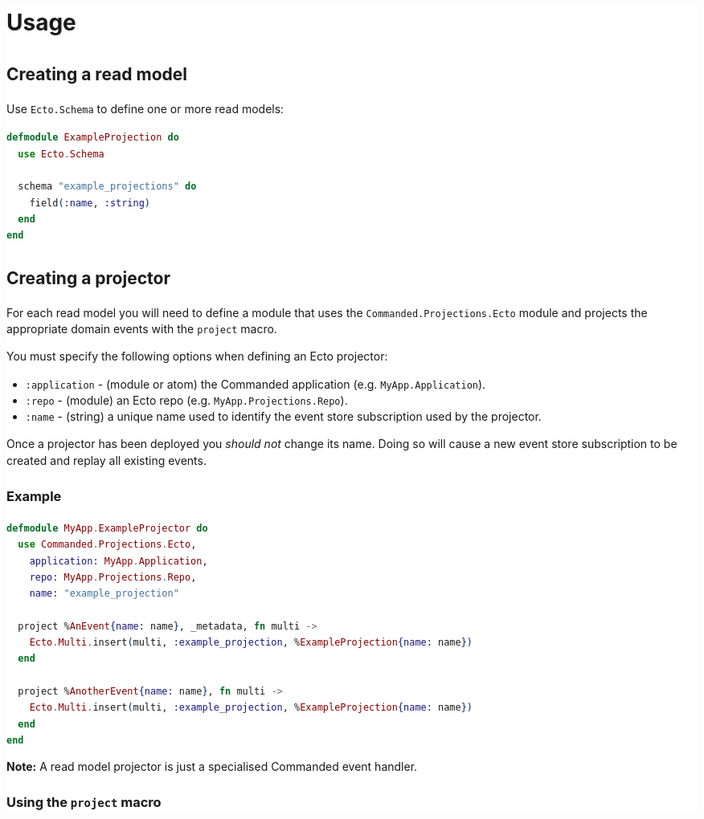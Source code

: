 # Usage

## Creating a read model

Use `Ecto.Schema` to define one or more read models:

```elixir
defmodule ExampleProjection do
  use Ecto.Schema

  schema "example_projections" do
    field(:name, :string)
  end
end
```

## Creating a projector

For each read model you will need to define a module that uses the `Commanded.Projections.Ecto` module and projects the appropriate domain events with the `project` macro.

You must specify the following options when defining an Ecto projector:

- `:application` - (module or atom) the Commanded application (e.g. `MyApp.Application`).
- `:repo` - (module) an Ecto repo (e.g. `MyApp.Projections.Repo`).
- `:name` - (string) a unique name used to identify the event store subscription used by the projector.

Once a projector has been deployed you _should not_ change its name. Doing so will cause a new event store subscription to be created and replay all existing events.

### Example

```elixir
defmodule MyApp.ExampleProjector do
  use Commanded.Projections.Ecto,
    application: MyApp.Application,
    repo: MyApp.Projections.Repo,
    name: "example_projection"

  project %AnEvent{name: name}, _metadata, fn multi ->
    Ecto.Multi.insert(multi, :example_projection, %ExampleProjection{name: name})
  end

  project %AnotherEvent{name: name}, fn multi ->
    Ecto.Multi.insert(multi, :example_projection, %ExampleProjection{name: name})
  end
end
```

**Note:** A read model projector is just a specialised Commanded event handler.

### Using the `project` macro
